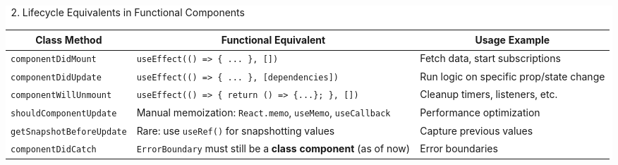 
2. Lifecycle Equivalents in Functional Components


| **Class Method**          | **Functional Equivalent**                                       | **Usage Example**                       |
| ------------------------- | --------------------------------------------------------------- | --------------------------------------- |
| `componentDidMount`       | `useEffect(() => { ... }, [])`                                  | Fetch data, start subscriptions         |
| `componentDidUpdate`      | `useEffect(() => { ... }, [dependencies])`                      | Run logic on specific prop/state change |
| `componentWillUnmount`    | `useEffect(() => { return () => {...}; }, [])`                  | Cleanup timers, listeners, etc.         |
| `shouldComponentUpdate`   | Manual memoization: `React.memo`, `useMemo`, `useCallback`      | Performance optimization                |
| `getSnapshotBeforeUpdate` | Rare: use `useRef()` for snapshotting values                    | Capture previous values                 |
| `componentDidCatch`       | `ErrorBoundary` must still be a **class component** (as of now) | Error boundaries                        |


